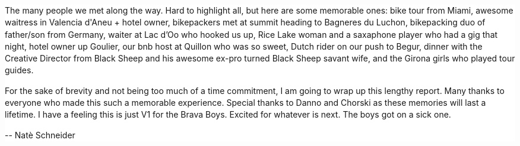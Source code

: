 The many people we met along the way. Hard to highlight all, but here are some memorable ones: bike tour from Miami, awesome waitress in Valencia d'Aneu + hotel owner, bikepackers met at summit heading to Bagneres du Luchon, bikepacking duo of father/son from Germany, waiter at Lac d’Oo who hooked us up, Rice Lake woman and a saxaphone player who had a gig that night, hotel owner up Goulier, our bnb host at Quillon who was so sweet, Dutch rider on our push to Begur, dinner with the Creative Director from Black Sheep and his awesome ex-pro turned Black Sheep savant wife, and the Girona girls who played tour guides.

For the sake of brevity and not being too much of a time commitment, I am going to wrap up this lengthy report. Many thanks to everyone who made this such a memorable experience. Special thanks to Danno and Chorski as these memories will last a lifetime. I have a feeling this is just V1 for the Brava Boys. Excited for whatever is next. The boys got on a sick one.

-- Natè Schneider

